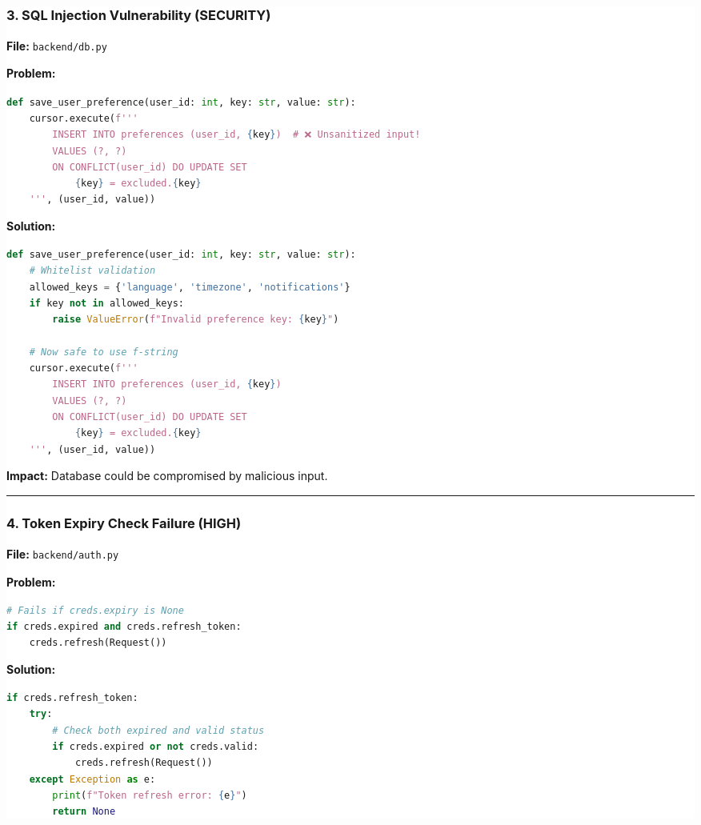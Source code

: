 ### 3. SQL Injection Vulnerability (SECURITY)
**File:** `backend/db.py`

**Problem:**
```python
def save_user_preference(user_id: int, key: str, value: str):
    cursor.execute(f'''
        INSERT INTO preferences (user_id, {key})  # ❌ Unsanitized input!
        VALUES (?, ?)
        ON CONFLICT(user_id) DO UPDATE SET
            {key} = excluded.{key}
    ''', (user_id, value))
```

**Solution:**
```python
def save_user_preference(user_id: int, key: str, value: str):
    # Whitelist validation
    allowed_keys = {'language', 'timezone', 'notifications'}
    if key not in allowed_keys:
        raise ValueError(f"Invalid preference key: {key}")
    
    # Now safe to use f-string
    cursor.execute(f'''
        INSERT INTO preferences (user_id, {key})
        VALUES (?, ?)
        ON CONFLICT(user_id) DO UPDATE SET
            {key} = excluded.{key}
    ''', (user_id, value))
```

**Impact:** Database could be compromised by malicious input.

---

### 4. Token Expiry Check Failure (HIGH)
**File:** `backend/auth.py`

**Problem:**
```python
# Fails if creds.expiry is None
if creds.expired and creds.refresh_token:
    creds.refresh(Request())
```

**Solution:**
```python
if creds.refresh_token:
    try:
        # Check both expired and valid status
        if creds.expired or not creds.valid:
            creds.refresh(Request())
    except Exception as e:
        print(f"Token refresh error: {e}")
        return None
```
